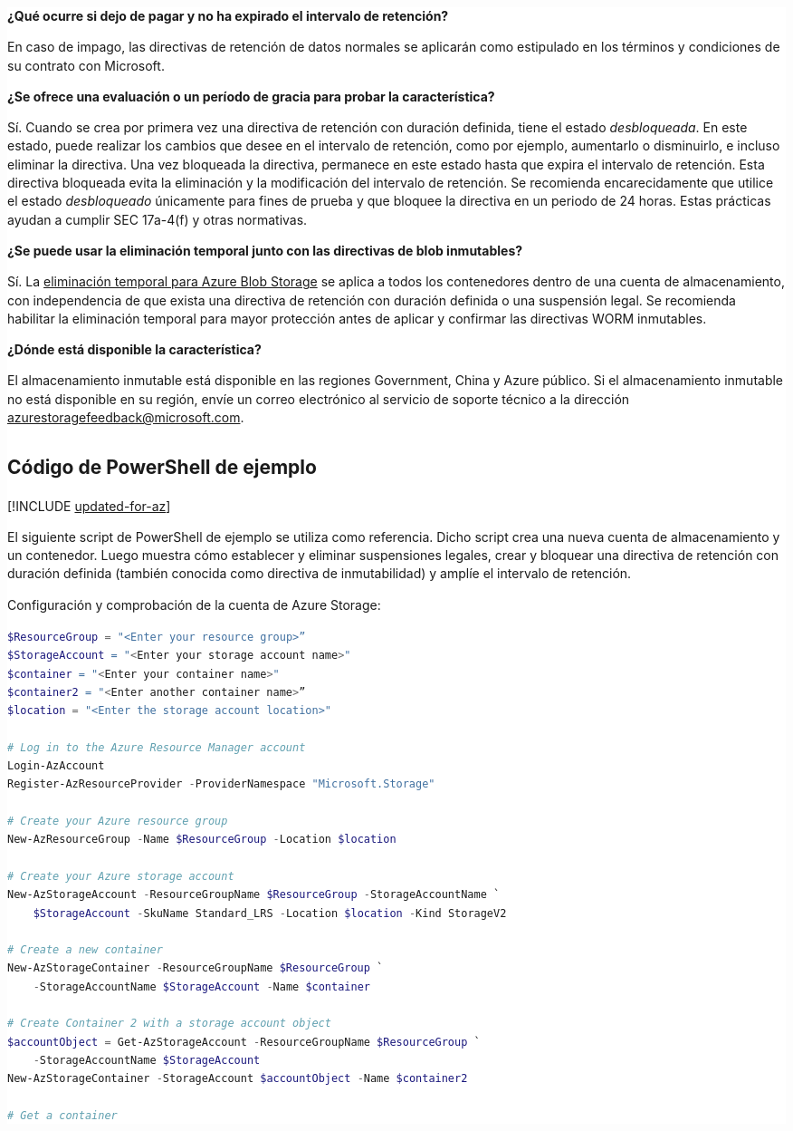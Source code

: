 **¿Qué ocurre si dejo de pagar y no ha expirado el intervalo de retención?**

En caso de impago, las directivas de retención de datos normales se aplicarán como estipulado en los términos y condiciones de su contrato con Microsoft.

**¿Se ofrece una evaluación o un período de gracia para probar la característica?**

Sí. Cuando se crea por primera vez una directiva de retención con duración definida, tiene el estado *desbloqueada*. En este estado, puede realizar los cambios que desee en el intervalo de retención, como por ejemplo, aumentarlo o disminuirlo, e incluso eliminar la directiva. Una vez bloqueada la directiva, permanece en este estado hasta que expira el intervalo de retención. Esta directiva bloqueada evita la eliminación y la modificación del intervalo de retención. Se recomienda encarecidamente que utilice el estado *desbloqueado* únicamente para fines de prueba y que bloquee la directiva en un periodo de 24 horas. Estas prácticas ayudan a cumplir SEC 17a-4(f) y otras normativas.

**¿Se puede usar la eliminación temporal junto con las directivas de blob inmutables?**

Sí. La [eliminación temporal para Azure Blob Storage](storage-blob-soft-delete.md) se aplica a todos los contenedores dentro de una cuenta de almacenamiento, con independencia de que exista una directiva de retención con duración definida o una suspensión legal. Se recomienda habilitar la eliminación temporal para mayor protección antes de aplicar y confirmar las directivas WORM inmutables. 

**¿Dónde está disponible la característica?**

El almacenamiento inmutable está disponible en las regiones Government, China y Azure público. Si el almacenamiento inmutable no está disponible en su región, envíe un correo electrónico al servicio de soporte técnico a la dirección azurestoragefeedback@microsoft.com.

## <a name="sample-powershell-code"></a>Código de PowerShell de ejemplo

[!INCLUDE [updated-for-az](../../../includes/updated-for-az.md)]

El siguiente script de PowerShell de ejemplo se utiliza como referencia. Dicho script crea una nueva cuenta de almacenamiento y un contenedor. Luego muestra cómo establecer y eliminar suspensiones legales, crear y bloquear una directiva de retención con duración definida (también conocida como directiva de inmutabilidad) y amplíe el intervalo de retención.

Configuración y comprobación de la cuenta de Azure Storage:

```powershell
$ResourceGroup = "<Enter your resource group>”
$StorageAccount = "<Enter your storage account name>"
$container = "<Enter your container name>"
$container2 = "<Enter another container name>”
$location = "<Enter the storage account location>"

# Log in to the Azure Resource Manager account
Login-AzAccount
Register-AzResourceProvider -ProviderNamespace "Microsoft.Storage"

# Create your Azure resource group
New-AzResourceGroup -Name $ResourceGroup -Location $location

# Create your Azure storage account
New-AzStorageAccount -ResourceGroupName $ResourceGroup -StorageAccountName `
    $StorageAccount -SkuName Standard_LRS -Location $location -Kind StorageV2

# Create a new container
New-AzStorageContainer -ResourceGroupName $ResourceGroup `
    -StorageAccountName $StorageAccount -Name $container

# Create Container 2 with a storage account object
$accountObject = Get-AzStorageAccount -ResourceGroupName $ResourceGroup `
    -StorageAccountName $StorageAccount
New-AzStorageContainer -StorageAccount $accountObject -Name $container2

# Get a container
```